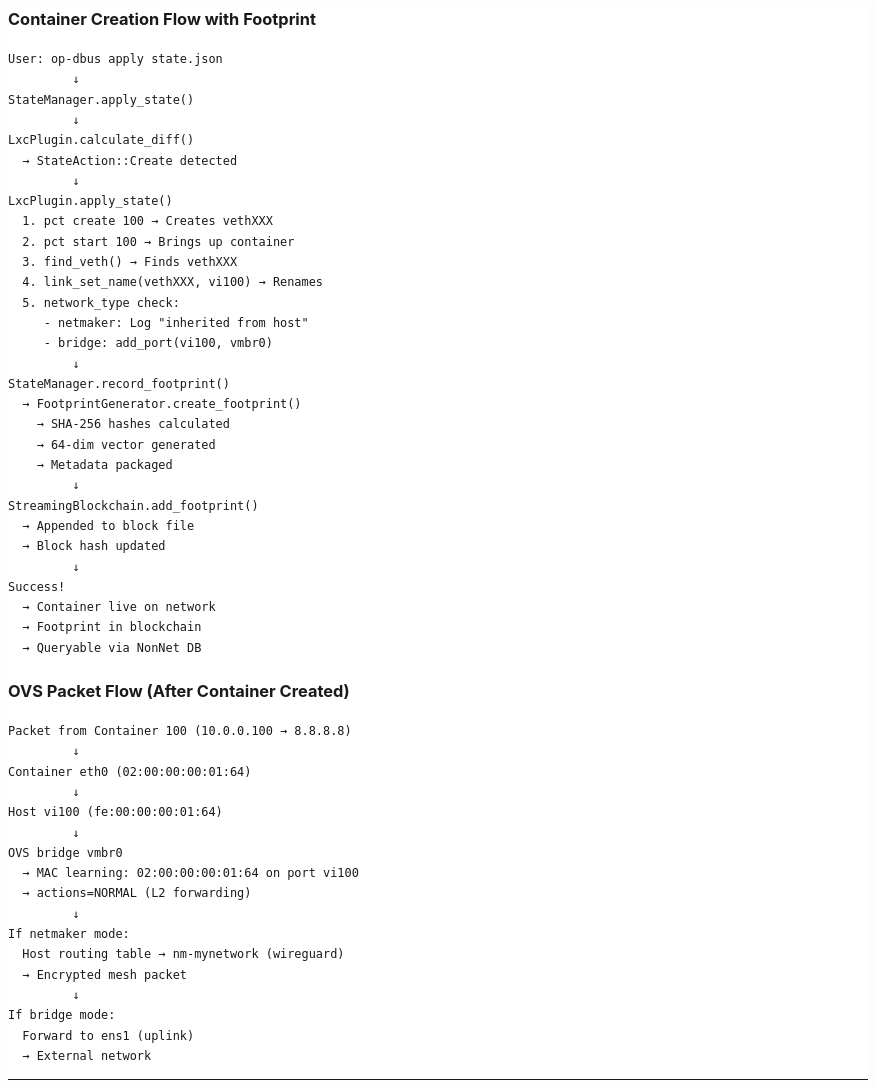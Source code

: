 ### Container Creation Flow with Footprint

```
User: op-dbus apply state.json
         ↓
StateManager.apply_state()
         ↓
LxcPlugin.calculate_diff()
  → StateAction::Create detected
         ↓
LxcPlugin.apply_state()
  1. pct create 100 → Creates vethXXX
  2. pct start 100 → Brings up container
  3. find_veth() → Finds vethXXX
  4. link_set_name(vethXXX, vi100) → Renames
  5. network_type check:
     - netmaker: Log "inherited from host"
     - bridge: add_port(vi100, vmbr0)
         ↓
StateManager.record_footprint()
  → FootprintGenerator.create_footprint()
    → SHA-256 hashes calculated
    → 64-dim vector generated
    → Metadata packaged
         ↓
StreamingBlockchain.add_footprint()
  → Appended to block file
  → Block hash updated
         ↓
Success!
  → Container live on network
  → Footprint in blockchain
  → Queryable via NonNet DB
```

### OVS Packet Flow (After Container Created)

```
Packet from Container 100 (10.0.0.100 → 8.8.8.8)
         ↓
Container eth0 (02:00:00:00:01:64)
         ↓
Host vi100 (fe:00:00:00:01:64)
         ↓
OVS bridge vmbr0
  → MAC learning: 02:00:00:00:01:64 on port vi100
  → actions=NORMAL (L2 forwarding)
         ↓
If netmaker mode:
  Host routing table → nm-mynetwork (wireguard)
  → Encrypted mesh packet
         ↓
If bridge mode:
  Forward to ens1 (uplink)
  → External network
```

---